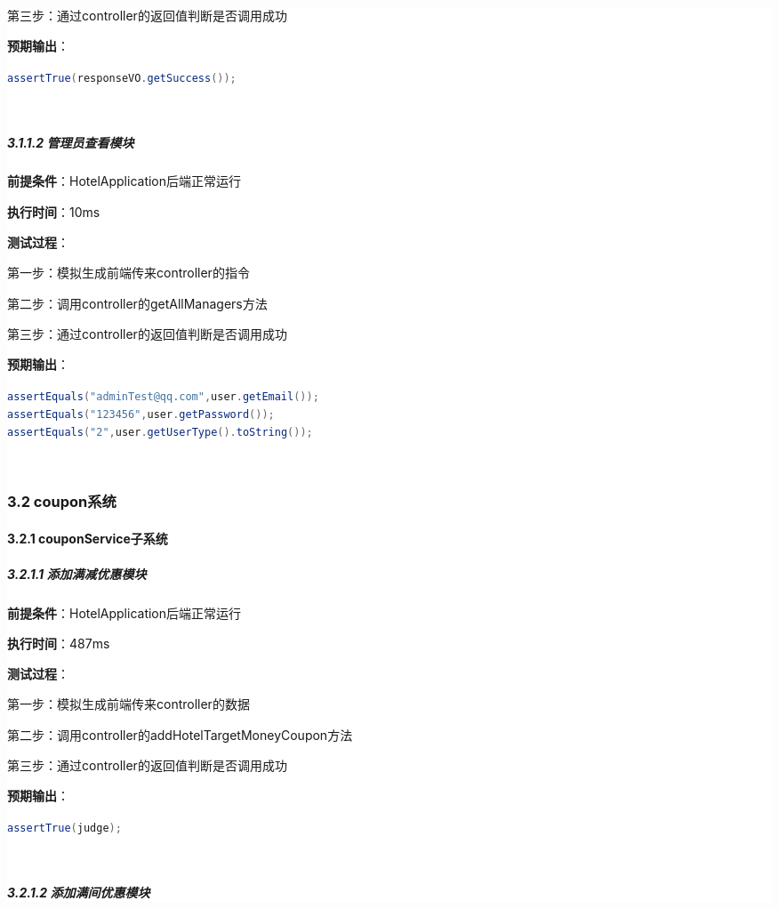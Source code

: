 第三步：通过controller的返回值判断是否调用成功

**预期输出**：

```java
assertTrue(responseVO.getSuccess());
```

<br>

##### 3.1.1.2 管理员查看模块

**前提条件**：HotelApplication后端正常运行

**执行时间**：10ms

**测试过程**：

第一步：模拟生成前端传来controller的指令

第二步：调用controller的getAllManagers方法

第三步：通过controller的返回值判断是否调用成功

**预期输出**：

```java
assertEquals("adminTest@qq.com",user.getEmail());
assertEquals("123456",user.getPassword());
assertEquals("2",user.getUserType().toString());
```

<br>

### 3.2 coupon系统

#### 3.2.1 couponService子系统

##### 3.2.1.1 添加满减优惠模块

**前提条件**：HotelApplication后端正常运行

**执行时间**：487ms

**测试过程**：

第一步：模拟生成前端传来controller的数据

第二步：调用controller的addHotelTargetMoneyCoupon方法

第三步：通过controller的返回值判断是否调用成功

**预期输出**：

```java
assertTrue(judge);
```

<br>

##### 3.2.1.2 添加满间优惠模块
